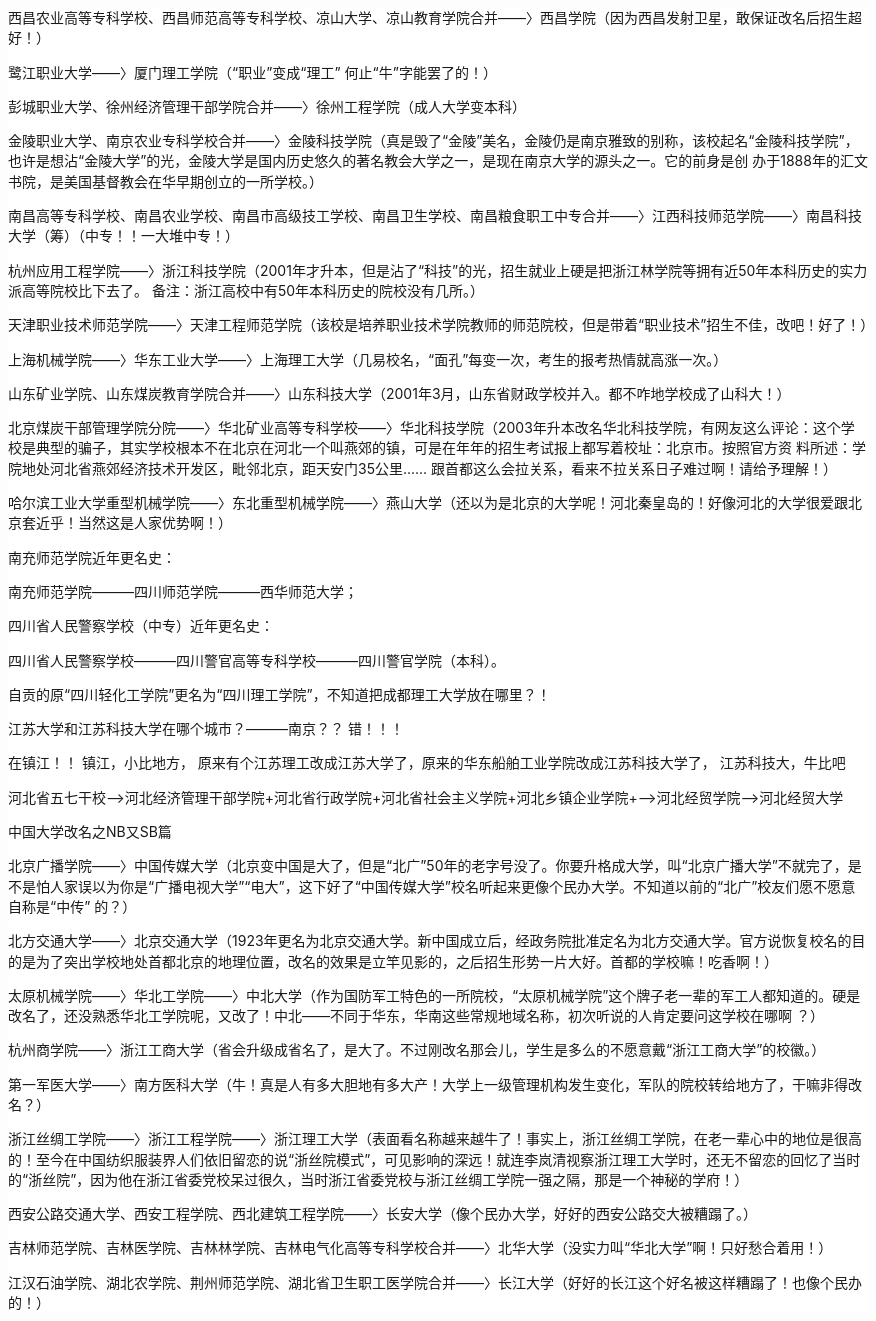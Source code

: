 西昌农业高等专科学校、西昌师范高等专科学校、凉山大学、凉山教育学院合并――〉西昌学院（因为西昌发射卫星，敢保证改名后招生超好！） 

鹭江职业大学――〉厦门理工学院（“职业”变成“理工” 何止“牛”字能罢了的！） 

彭城职业大学、徐州经济管理干部学院合并――〉徐州工程学院（成人大学变本科） 

金陵职业大学、南京农业专科学校合并――〉金陵科技学院（真是毁了“金陵”美名，金陵仍是南京雅致的别称，该校起名“金陵科技学院”，也许是想沾“金陵大学”的光，金陵大学是国内历史悠久的著名教会大学之一，是现在南京大学的源头之一。它的前身是创 办于1888年的汇文书院，是美国基督教会在华早期创立的一所学校。） 

南昌高等专科学校、南昌农业学校、南昌市高级技工学校、南昌卫生学校、南昌粮食职工中专合并――〉江西科技师范学院――〉南昌科技大学（筹）（中专！！一大堆中专！） 

杭州应用工程学院――〉浙江科技学院（2001年才升本，但是沾了“科技”的光，招生就业上硬是把浙江林学院等拥有近50年本科历史的实力派高等院校比下去了。 备注：浙江高校中有50年本科历史的院校没有几所。） 

天津职业技术师范学院――〉天津工程师范学院（该校是培养职业技术学院教师的师范院校，但是带着“职业技术”招生不佳，改吧！好了！） 

上海机械学院――〉华东工业大学――〉上海理工大学（几易校名，“面孔”每变一次，考生的报考热情就高涨一次。） 

山东矿业学院、山东煤炭教育学院合并――〉山东科技大学（2001年3月，山东省财政学校并入。都不咋地学校成了山科大！） 

北京煤炭干部管理学院分院――〉华北矿业高等专科学校――〉华北科技学院（2003年升本改名华北科技学院，有网友这么评论：这个学校是典型的骗子，其实学校根本不在北京在河北一个叫燕郊的镇，可是在年年的招生考试报上都写着校址：北京市。按照官方资 料所述：学院地处河北省燕郊经济技术开发区，毗邻北京，距天安门35公里...... 跟首都这么会拉关系，看来不拉关系日子难过啊！请给予理解！） 

哈尔滨工业大学重型机械学院――〉东北重型机械学院――〉燕山大学（还以为是北京的大学呢！河北秦皇岛的！好像河北的大学很爱跟北京套近乎！当然这是人家优势啊！） 

南充师范学院近年更名史： 

南充师范学院———四川师范学院———西华师范大学； 

四川省人民警察学校（中专）近年更名史： 

四川省人民警察学校———四川警官高等专科学校———四川警官学院（本科）。 

自贡的原“四川轻化工学院”更名为“四川理工学院”，不知道把成都理工大学放在哪里？！ 

江苏大学和江苏科技大学在哪个城市？———南京？？ 错！！！ 

在镇江！！ 镇江，小比地方， 原来有个江苏理工改成江苏大学了，原来的华东船舶工业学院改成江苏科技大学了， 江苏科技大，牛比吧 

河北省五七干校-->河北经济管理干部学院+河北省行政学院+河北省社会主义学院+河北乡镇企业学院+-->河北经贸学院-->河北经贸大学 

中国大学改名之NB又SB篇  　　 

北京广播学院――〉中国传媒大学（北京变中国是大了，但是“北广”50年的老字号没了。你要升格成大学，叫“北京广播大学”不就完了，是不是怕人家误以为你是“广播电视大学”“电大”，这下好了“中国传媒大学”校名听起来更像个民办大学。不知道以前的“北广”校友们愿不愿意自称是“中传” 的？） 

北方交通大学――〉北京交通大学（1923年更名为北京交通大学。新中国成立后，经政务院批准定名为北方交通大学。官方说恢复校名的目的是为了突出学校地处首都北京的地理位置，改名的效果是立竿见影的，之后招生形势一片大好。首都的学校嘛！吃香啊！） 

太原机械学院――〉华北工学院――〉中北大学（作为国防军工特色的一所院校，“太原机械学院”这个牌子老一辈的军工人都知道的。硬是改名了，还没熟悉华北工学院呢，又改了！中北――不同于华东，华南这些常规地域名称，初次听说的人肯定要问这学校在哪啊 ？） 

杭州商学院――〉浙江工商大学（省会升级成省名了，是大了。不过刚改名那会儿，学生是多么的不愿意戴“浙江工商大学”的校徽。） 

第一军医大学――〉南方医科大学（牛！真是人有多大胆地有多大产！大学上一级管理机构发生变化，军队的院校转给地方了，干嘛非得改名？） 

浙江丝绸工学院――〉浙江工程学院――〉浙江理工大学（表面看名称越来越牛了！事实上，浙江丝绸工学院，在老一辈心中的地位是很高的！至今在中国纺织服装界人们依旧留恋的说“浙丝院模式”，可见影响的深远！就连李岚清视察浙江理工大学时，还无不留恋的回忆了当时的“浙丝院”，因为他在浙江省委党校呆过很久，当时浙江省委党校与浙江丝绸工学院一强之隔，那是一个神秘的学府！） 

西安公路交通大学、西安工程学院、西北建筑工程学院――〉长安大学（像个民办大学，好好的西安公路交大被糟蹋了。） 

吉林师范学院、吉林医学院、吉林林学院、吉林电气化高等专科学校合并――〉北华大学（没实力叫“华北大学”啊！只好愁合着用！） 

江汉石油学院、湖北农学院、荆州师范学院、湖北省卫生职工医学院合并――〉长江大学（好好的长江这个好名被这样糟蹋了！也像个民办的！） 
